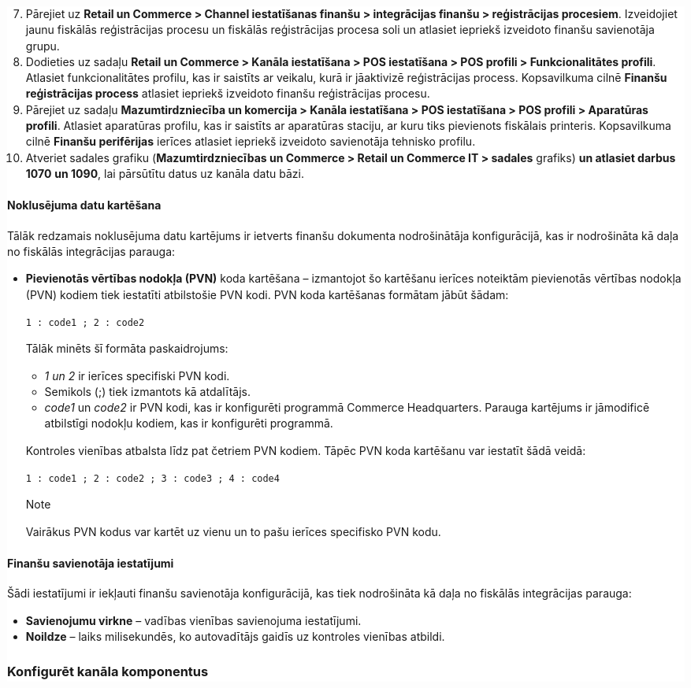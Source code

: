 7. Pārejiet uz **Retail un Commerce \> Channel iestatīšanas finanšu \> integrācijas finanšu \> reģistrācijas procesiem**. Izveidojiet jaunu fiskālās reģistrācijas procesu un fiskālās reģistrācijas procesa soli un atlasiet iepriekš izveidoto finanšu savienotāja grupu.
8. Dodieties uz sadaļu **Retail un Commerce \> Kanāla iestatīšana \> POS iestatīšana \> POS profili \> Funkcionalitātes profili**. Atlasiet funkcionalitātes profilu, kas ir saistīts ar veikalu, kurā ir jāaktivizē reģistrācijas process. Kopsavilkuma cilnē **Finanšu reģistrācijas process** atlasiet iepriekš izveidoto finanšu reģistrācijas procesu.
9. Pārejiet uz sadaļu **Mazumtirdzniecība un komercija \> Kanāla iestatīšana \> POS iestatīšana \> POS profili \> Aparatūras profili**. Atlasiet aparatūras profilu, kas ir saistīts ar aparatūras staciju, ar kuru tiks pievienots fiskālais printeris. Kopsavilkuma cilnē **Finanšu perifērijas** ierīces atlasiet iepriekš izveidoto savienotāja tehnisko profilu.
10. Atveriet sadales grafiku (**Mazumtirdzniecības un Commerce \> Retail un Commerce IT \> sadales** grafiks) **un atlasiet darbus 1070** **un 1090**, lai pārsūtītu datus uz kanāla datu bāzi.

#### <a name="default-data-mapping"></a>Noklusējuma datu kartēšana

Tālāk redzamais noklusējuma datu kartējums ir ietverts finanšu dokumenta nodrošinātāja konfigurācijā, kas ir nodrošināta kā daļa no fiskālās integrācijas parauga:

- **Pievienotās vērtības nodokļa (PVN)** koda kartēšana – izmantojot šo kartēšanu ierīces noteiktām pievienotās vērtības nodokļa (PVN) kodiem tiek iestatīti atbilstošie PVN kodi. PVN koda kartēšanas formātam jābūt šādam:

    ```
    1 : code1 ; 2 : code2
    ```

    Tālāk minēts šī formāta paskaidrojums:

    - *1 un* *2* ir ierīces specifiski PVN kodi.
    - Semikols (;) tiek izmantots kā atdalītājs.
    - *code1* un *code2* ir PVN kodi, kas ir konfigurēti programmā Commerce Headquarters. Parauga kartējums ir jāmodificē atbilstīgi nodokļu kodiem, kas ir konfigurēti programmā.

    Kontroles vienības atbalsta līdz pat četriem PVN kodiem. Tāpēc PVN koda kartēšanu var iestatīt šādā veidā:

    ```
    1 : code1 ; 2 : code2 ; 3 : code3 ; 4 : code4
    ```

    > [!NOTE]
    > Vairākus PVN kodus var kartēt uz vienu un to pašu ierīces specifisko PVN kodu.

#### <a name="fiscal-connector-settings"></a>Finanšu savienotāja iestatījumi

Šādi iestatījumi ir iekļauti finanšu savienotāja konfigurācijā, kas tiek nodrošināta kā daļa no fiskālās integrācijas parauga:

- **Savienojumu virkne** – vadības vienības savienojuma iestatījumi.
- **Noildze** – laiks milisekundēs, ko autovadītājs gaidīs uz kontroles vienības atbildi.

### <a name="configure-channel-components"></a>Konfigurēt kanāla komponentus

